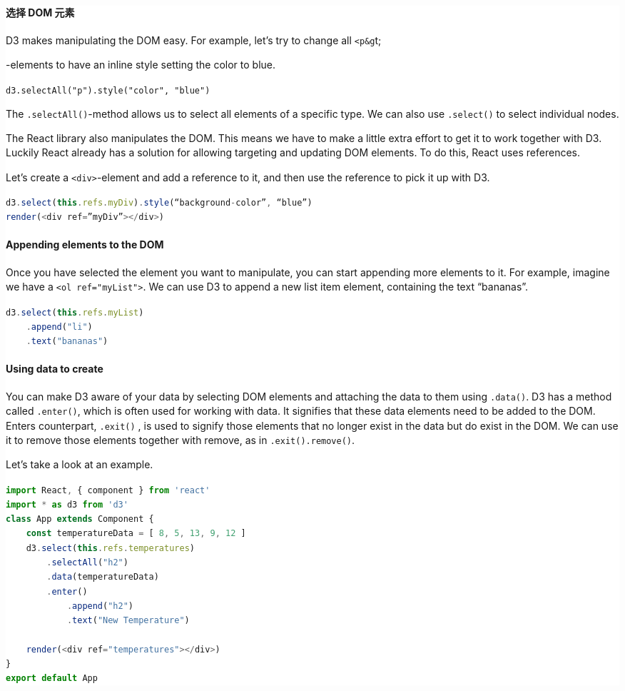#### 选择 DOM 元素

D3 makes manipulating the DOM easy. For example, let’s try to change all `<p&g`t;</p> -elements to have an inline style setting the color to blue.

`d3.selectAll("p").style("color", "blue")`

The `.selectAll()`\-method allows us to select all elements of a specific type. We can also use `.select()` to select individual nodes.

The React library also manipulates the DOM. This means we have to make a little extra effort to get it to work together with D3. Luckily React already has a solution for allowing targeting and updating DOM elements. To do this, React uses references.

Let’s create a `<div>`\-element and add a reference to it, and then use the reference to pick it up with D3.

```js
d3.select(this.refs.myDiv).style(“background-color”, “blue”)
render(<div ref=”myDiv”></div>)
```

#### Appending elements to the DOM

Once you have selected the element you want to manipulate, you can start appending more elements to it. For example, imagine we have a `<ol ref="myList">`. We can use D3 to append a new list item element, containing the text “bananas”.

```js
d3.select(this.refs.myList)
    .append("li")
    .text("bananas")
```

#### Using data to create

You can make D3 aware of your data by selecting DOM elements and attaching the data to them using `.data()`. D3 has a method called `.enter()`, which is often used for working with data. It signifies that these data elements need to be added to the DOM. Enters counterpart, `.exit()` , is used to signify those elements that no longer exist in the data but do exist in the DOM. We can use it to remove those elements together with remove, as in `.exit().remove()`.

Let’s take a look at an example.

```js
import React, { component } from 'react'
import * as d3 from 'd3'
class App extends Component {
    const temperatureData = [ 8, 5, 13, 9, 12 ]
    d3.select(this.refs.temperatures)
        .selectAll("h2")
        .data(temperatureData)
        .enter()
            .append("h2")
            .text("New Temperature")
 
    render(<div ref="temperatures"></div>)
}
export default App
```
